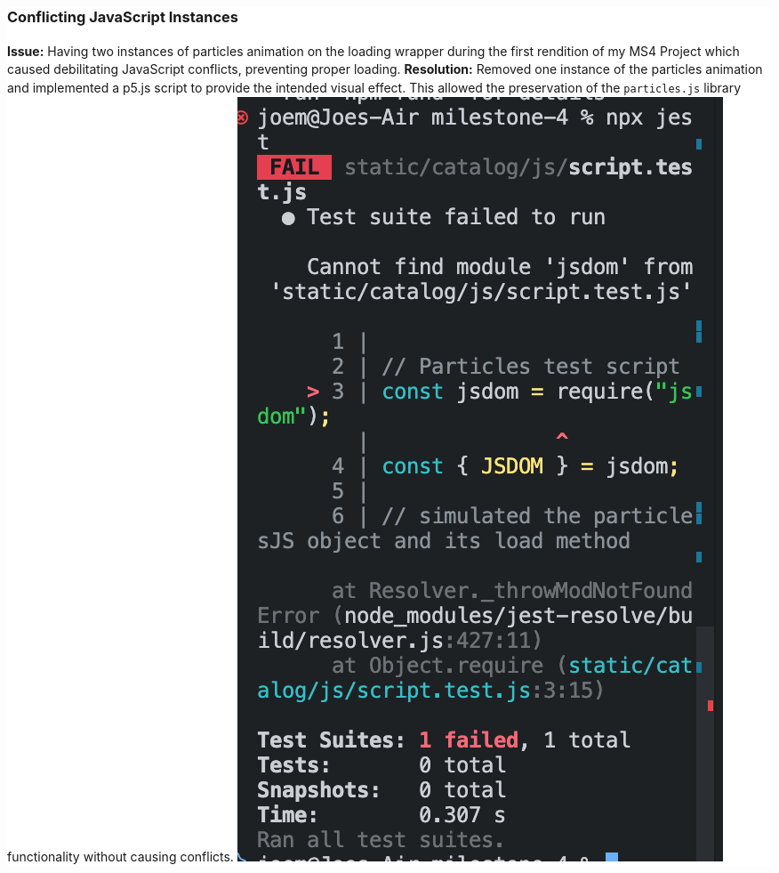 ### Conflicting JavaScript Instances
**Issue:** Having two instances of particles animation on the loading wrapper  during the first rendition of my MS4 Project which caused  debilitating JavaScript conflicts, preventing proper loading.
**Resolution:** Removed one instance of the particles animation and implemented a p5.js script to provide the intended visual effect. This allowed the preservation of the `particles.js` library functionality without causing conflicts.
![Particles Fail](static/catalog/images/particles-test-fail.png)
